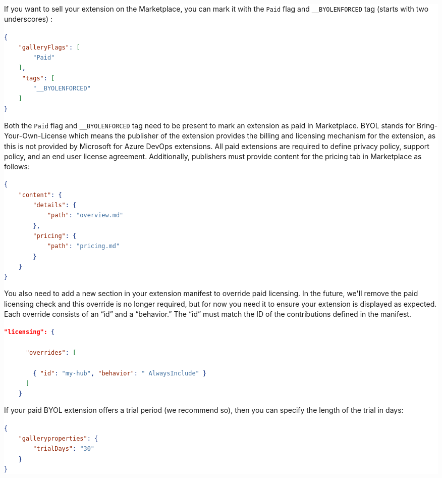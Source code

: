 If you want to sell your extension on the Marketplace, you can mark it with the `Paid` flag and `__BYOLENFORCED` tag (starts with two underscores) :

```json
{
    "galleryFlags": [
        "Paid"        
    ],
     "tags": [        
        "__BYOLENFORCED"
    ]
}            
```

Both the `Paid` flag and `__BYOLENFORCED` tag need to be present to mark an extension as paid in Marketplace. BYOL stands for Bring-Your-Own-License which means the publisher of the extension provides the billing and licensing mechanism for the extension, as this is not provided by Microsoft for Azure DevOps extensions. All paid extensions are required to define privacy policy, support policy, and an end user license agreement. Additionally, publishers must provide content for the pricing tab in Marketplace as follows:

```json
{
    "content": {
        "details": {
            "path": "overview.md"
        }, 
        "pricing": {
            "path": "pricing.md"
        }
    }
}          
```

You also need to add a new section in your extension manifest to override paid licensing. In the future, we'll remove the paid licensing check and this override is no longer required, but for now you need it to ensure your extension is displayed as expected. Each override consists of an “id” and a “behavior.” The “id” must match the ID of the contributions defined in the manifest.
```json
"licensing": {

      "overrides": [

        { "id": "my-hub", "behavior": " AlwaysInclude" }
      ]
    }
```

If your paid BYOL extension offers a trial period (we recommend so), then you can specify the length of the trial in days: 

```json
{
    "galleryproperties": {
        "trialDays": "30"
    } 
}          
```
